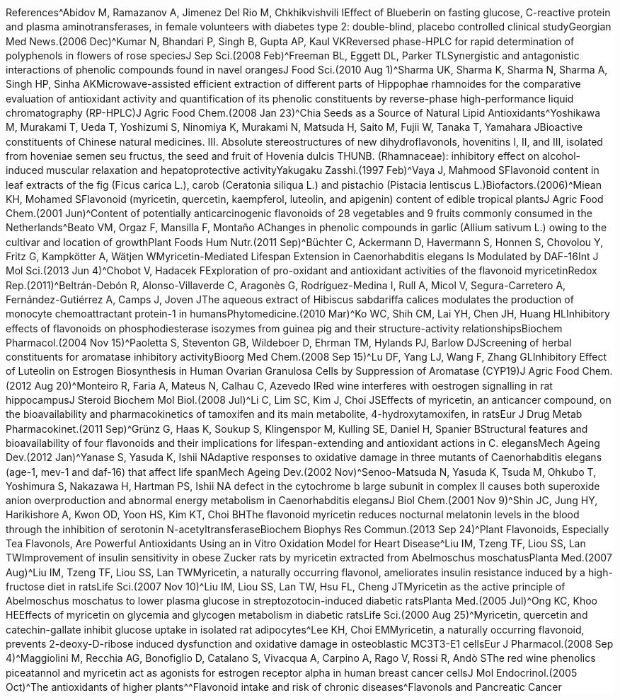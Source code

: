 References^Abidov M, Ramazanov A, Jimenez Del Rio M, Chkhikvishvili IEffect of Blueberin on fasting glucose, C\-reactive protein and plasma aminotransferases, in female volunteers with diabetes type 2: double\-blind, placebo controlled clinical studyGeorgian Med News.(2006 Dec)^Kumar N, Bhandari P, Singh B, Gupta AP, Kaul VKReversed phase\-HPLC for rapid determination of polyphenols in flowers of rose speciesJ Sep Sci.(2008 Feb)^Freeman BL, Eggett DL, Parker TLSynergistic and antagonistic interactions of phenolic compounds found in navel orangesJ Food Sci.(2010 Aug 1)^Sharma UK, Sharma K, Sharma N, Sharma A, Singh HP, Sinha AKMicrowave\-assisted efficient extraction of different parts of Hippophae rhamnoides for the comparative evaluation of antioxidant activity and quantification of its phenolic constituents by reverse\-phase high\-performance liquid chromatography (RP\-HPLC)J Agric Food Chem.(2008 Jan 23)^Chia Seeds as a Source of Natural Lipid Antioxidants^Yoshikawa M, Murakami T, Ueda T, Yoshizumi S, Ninomiya K, Murakami N, Matsuda H, Saito M, Fujii W, Tanaka T, Yamahara JBioactive constituents of Chinese natural medicines. III. Absolute stereostructures of new dihydroflavonols, hovenitins I, II, and III, isolated from hoveniae semen seu fructus, the seed and fruit of Hovenia dulcis THUNB. (Rhamnaceae): inhibitory effect on alcohol\-induced muscular relaxation and hepatoprotective activityYakugaku Zasshi.(1997 Feb)^Vaya J, Mahmood SFlavonoid content in leaf extracts of the fig (Ficus carica L.), carob (Ceratonia siliqua L.) and pistachio (Pistacia lentiscus L.)Biofactors.(2006)^Miean KH, Mohamed SFlavonoid (myricetin, quercetin, kaempferol, luteolin, and apigenin) content of edible tropical plantsJ Agric Food Chem.(2001 Jun)^Content of potentially anticarcinogenic flavonoids of 28 vegetables and 9 fruits commonly consumed in the Netherlands^Beato VM, Orgaz F, Mansilla F, Montaño AChanges in phenolic compounds in garlic (Allium sativum L.) owing to the cultivar and location of growthPlant Foods Hum Nutr.(2011 Sep)^Büchter C, Ackermann D, Havermann S, Honnen S, Chovolou Y, Fritz G, Kampkötter A, Wätjen WMyricetin\-Mediated Lifespan Extension in Caenorhabditis elegans Is Modulated by DAF\-16Int J Mol Sci.(2013 Jun 4)^Chobot V, Hadacek FExploration of pro\-oxidant and antioxidant activities of the flavonoid myricetinRedox Rep.(2011)^Beltrán\-Debón R, Alonso\-Villaverde C, Aragonès G, Rodríguez\-Medina I, Rull A, Micol V, Segura\-Carretero A, Fernández\-Gutiérrez A, Camps J, Joven JThe aqueous extract of Hibiscus sabdariffa calices modulates the production of monocyte chemoattractant protein\-1 in humansPhytomedicine.(2010 Mar)^Ko WC, Shih CM, Lai YH, Chen JH, Huang HLInhibitory effects of flavonoids on phosphodiesterase isozymes from guinea pig and their structure\-activity relationshipsBiochem Pharmacol.(2004 Nov 15)^Paoletta S, Steventon GB, Wildeboer D, Ehrman TM, Hylands PJ, Barlow DJScreening of herbal constituents for aromatase inhibitory activityBioorg Med Chem.(2008 Sep 15)^Lu DF, Yang LJ, Wang F, Zhang GLInhibitory Effect of Luteolin on Estrogen Biosynthesis in Human Ovarian Granulosa Cells by Suppression of Aromatase (CYP19\)J Agric Food Chem.(2012 Aug 20)^Monteiro R, Faria A, Mateus N, Calhau C, Azevedo IRed wine interferes with oestrogen signalling in rat hippocampusJ Steroid Biochem Mol Biol.(2008 Jul)^Li C, Lim SC, Kim J, Choi JSEffects of myricetin, an anticancer compound, on the bioavailability and pharmacokinetics of tamoxifen and its main metabolite, 4\-hydroxytamoxifen, in ratsEur J Drug Metab Pharmacokinet.(2011 Sep)^Grünz G, Haas K, Soukup S, Klingenspor M, Kulling SE, Daniel H, Spanier BStructural features and bioavailability of four flavonoids and their implications for lifespan\-extending and antioxidant actions in C. elegansMech Ageing Dev.(2012 Jan)^Yanase S, Yasuda K, Ishii NAdaptive responses to oxidative damage in three mutants of Caenorhabditis elegans (age\-1, mev\-1 and daf\-16\) that affect life spanMech Ageing Dev.(2002 Nov)^Senoo\-Matsuda N, Yasuda K, Tsuda M, Ohkubo T, Yoshimura S, Nakazawa H, Hartman PS, Ishii NA defect in the cytochrome b large subunit in complex II causes both superoxide anion overproduction and abnormal energy metabolism in Caenorhabditis elegansJ Biol Chem.(2001 Nov 9)^Shin JC, Jung HY, Harikishore A, Kwon OD, Yoon HS, Kim KT, Choi BHThe flavonoid myricetin reduces nocturnal melatonin levels in the blood through the inhibition of serotonin N\-acetyltransferaseBiochem Biophys Res Commun.(2013 Sep 24)^Plant Flavonoids, Especially Tea Flavonols, Are Powerful Antioxidants Using an in Vitro Oxidation Model for Heart Disease^Liu IM, Tzeng TF, Liou SS, Lan TWImprovement of insulin sensitivity in obese Zucker rats by myricetin extracted from Abelmoschus moschatusPlanta Med.(2007 Aug)^Liu IM, Tzeng TF, Liou SS, Lan TWMyricetin, a naturally occurring flavonol, ameliorates insulin resistance induced by a high\-fructose diet in ratsLife Sci.(2007 Nov 10)^Liu IM, Liou SS, Lan TW, Hsu FL, Cheng JTMyricetin as the active principle of Abelmoschus moschatus to lower plasma glucose in streptozotocin\-induced diabetic ratsPlanta Med.(2005 Jul)^Ong KC, Khoo HEEffects of myricetin on glycemia and glycogen metabolism in diabetic ratsLife Sci.(2000 Aug 25)^Myricetin, quercetin and catechin\-gallate inhibit glucose uptake in isolated rat adipocytes^Lee KH, Choi EMMyricetin, a naturally occurring flavonoid, prevents 2\-deoxy\-D\-ribose induced dysfunction and oxidative damage in osteoblastic MC3T3\-E1 cellsEur J Pharmacol.(2008 Sep 4)^Maggiolini M, Recchia AG, Bonofiglio D, Catalano S, Vivacqua A, Carpino A, Rago V, Rossi R, Andò SThe red wine phenolics piceatannol and myricetin act as agonists for estrogen receptor alpha in human breast cancer cellsJ Mol Endocrinol.(2005 Oct)^The antioxidants of higher plants^^Flavonoid intake and risk of chronic diseases^Flavonols and Pancreatic Cancer